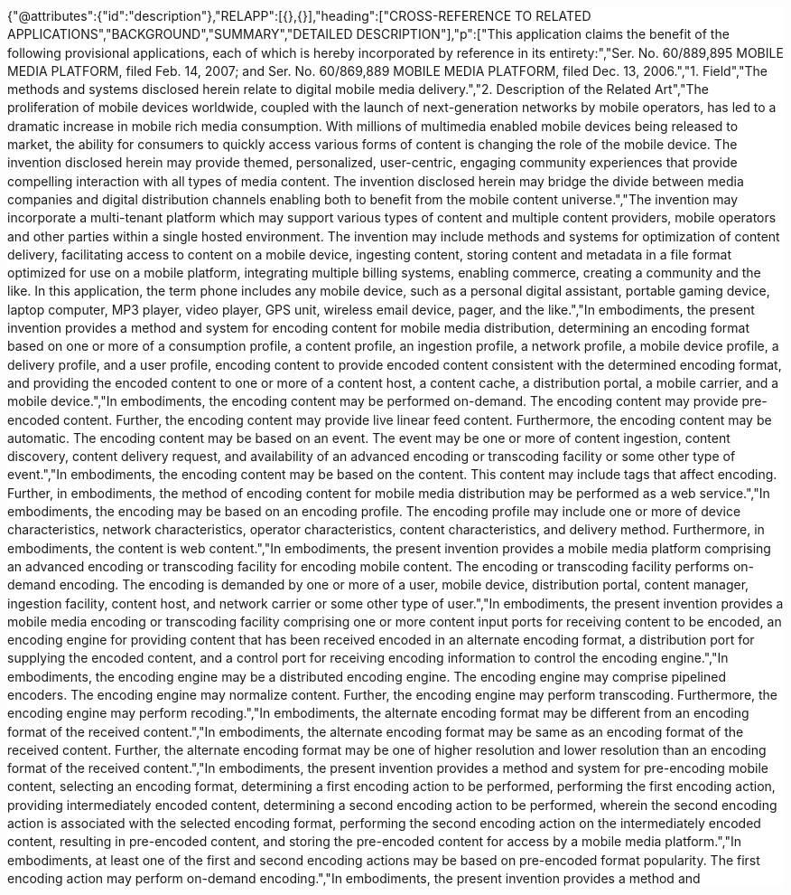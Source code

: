 {"@attributes":{"id":"description"},"RELAPP":[{},{}],"heading":["CROSS-REFERENCE TO RELATED APPLICATIONS","BACKGROUND","SUMMARY","DETAILED DESCRIPTION"],"p":["This application claims the benefit of the following provisional applications, each of which is hereby incorporated by reference in its entirety:","Ser. No. 60\/889,895 MOBILE MEDIA PLATFORM, filed Feb. 14, 2007; and Ser. No. 60\/869,889 MOBILE MEDIA PLATFORM, filed Dec. 13, 2006.","1. Field","The methods and systems disclosed herein relate to digital mobile media delivery.","2. Description of the Related Art","The proliferation of mobile devices worldwide, coupled with the launch of next-generation networks by mobile operators, has led to a dramatic increase in mobile rich media consumption. With millions of multimedia enabled mobile devices being released to market, the ability for consumers to quickly access various forms of content is changing the role of the mobile device. The invention disclosed herein may provide themed, personalized, user-centric, engaging community experiences that provide compelling interaction with all types of media content. The invention disclosed herein may bridge the divide between media companies and digital distribution channels enabling both to benefit from the mobile content universe.","The invention may incorporate a multi-tenant platform which may support various types of content and multiple content providers, mobile operators and other parties within a single hosted environment. The invention may include methods and systems for optimization of content delivery, facilitating access to content on a mobile device, ingesting content, storing content and metadata in a file format optimized for use on a mobile platform, integrating multiple billing systems, enabling commerce, creating a community and the like. In this application, the term phone includes any mobile device, such as a personal digital assistant, portable gaming device, laptop computer, MP3 player, video player, GPS unit, wireless email device, pager, and the like.","In embodiments, the present invention provides a method and system for encoding content for mobile media distribution, determining an encoding format based on one or more of a consumption profile, a content profile, an ingestion profile, a network profile, a mobile device profile, a delivery profile, and a user profile, encoding content to provide encoded content consistent with the determined encoding format, and providing the encoded content to one or more of a content host, a content cache, a distribution portal, a mobile carrier, and a mobile device.","In embodiments, the encoding content may be performed on-demand. The encoding content may provide pre-encoded content. Further, the encoding content may provide live linear feed content. Furthermore, the encoding content may be automatic. The encoding content may be based on an event. The event may be one or more of content ingestion, content discovery, content delivery request, and availability of an advanced encoding or transcoding facility or some other type of event.","In embodiments, the encoding content may be based on the content. This content may include tags that affect encoding. Further, in embodiments, the method of encoding content for mobile media distribution may be performed as a web service.","In embodiments, the encoding may be based on an encoding profile. The encoding profile may include one or more of device characteristics, network characteristics, operator characteristics, content characteristics, and delivery method. Furthermore, in embodiments, the content is web content.","In embodiments, the present invention provides a mobile media platform comprising an advanced encoding or transcoding facility for encoding mobile content. The encoding or transcoding facility performs on-demand encoding. The encoding is demanded by one or more of a user, mobile device, distribution portal, content manager, ingestion facility, content host, and network carrier or some other type of user.","In embodiments, the present invention provides a mobile media encoding or transcoding facility comprising one or more content input ports for receiving content to be encoded, an encoding engine for providing content that has been received encoded in an alternate encoding format, a distribution port for supplying the encoded content, and a control port for receiving encoding information to control the encoding engine.","In embodiments, the encoding engine may be a distributed encoding engine. The encoding engine may comprise pipelined encoders. The encoding engine may normalize content. Further, the encoding engine may perform transcoding. Furthermore, the encoding engine may perform recoding.","In embodiments, the alternate encoding format may be different from an encoding format of the received content.","In embodiments, the alternate encoding format may be same as an encoding format of the received content. Further, the alternate encoding format may be one of higher resolution and lower resolution than an encoding format of the received content.","In embodiments, the present invention provides a method and system for pre-encoding mobile content, selecting an encoding format, determining a first encoding action to be performed, performing the first encoding action, providing intermediately encoded content, determining a second encoding action to be performed, wherein the second encoding action is associated with the selected encoding format, performing the second encoding action on the intermediately encoded content, resulting in pre-encoded content, and storing the pre-encoded content for access by a mobile media platform.","In embodiments, at least one of the first and second encoding actions may be based on pre-encoded format popularity. The first encoding action may perform on-demand encoding.","In embodiments, the present invention provides a method and